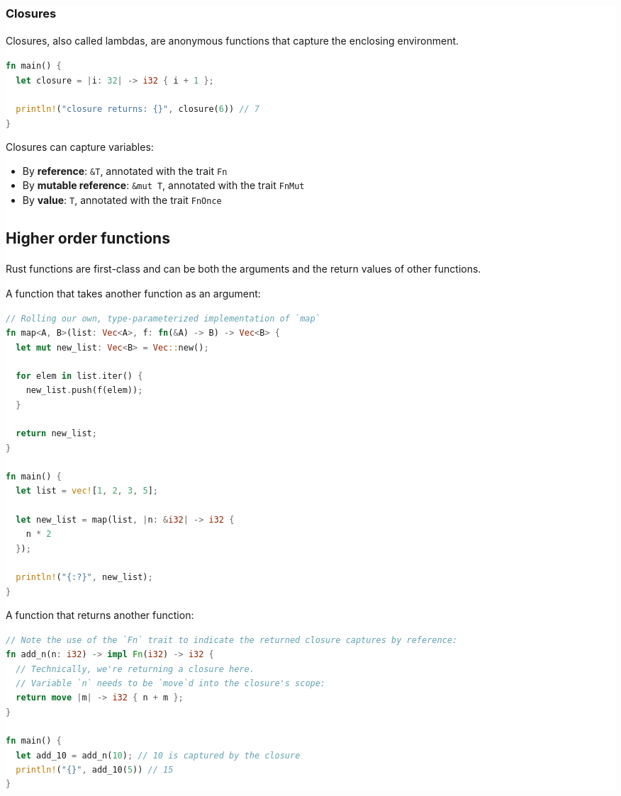 ### Closures

Closures, also called lambdas, are anonymous functions that capture the enclosing environment.


```rust
fn main() {
  let closure = |i: 32| -> i32 { i + 1 };

  println!("closure returns: {}", closure(6)) // 7
}
```

Closures can capture variables:

* By __reference__: `&T`, annotated with the trait `Fn`
* By __mutable reference__: `&mut T`, annotated with the trait `FnMut`
* By __value__: `T`, annotated with the trait `FnOnce`

Higher order functions
----------------------

Rust functions are first-class and can be both the arguments and the return values of other functions.

A function that takes another function as an argument:

```rust
// Rolling our own, type-parameterized implementation of `map`
fn map<A, B>(list: Vec<A>, f: fn(&A) -> B) -> Vec<B> {
  let mut new_list: Vec<B> = Vec::new();

  for elem in list.iter() {
    new_list.push(f(elem));
  }

  return new_list;
}

fn main() {
  let list = vec![1, 2, 3, 5];

  let new_list = map(list, |n: &i32| -> i32 {
    n * 2
  });

  println!("{:?}", new_list);
}
```

A function that returns another function:

```rust
// Note the use of the `Fn` trait to indicate the returned closure captures by reference:
fn add_n(n: i32) -> impl Fn(i32) -> i32 {
  // Technically, we're returning a closure here.
  // Variable `n` needs to be `move`d into the closure's scope:
  return move |m| -> i32 { n + m };
}

fn main() {
  let add_10 = add_n(10); // 10 is captured by the closure
  println!("{}", add_10(5)) // 15
}
```
